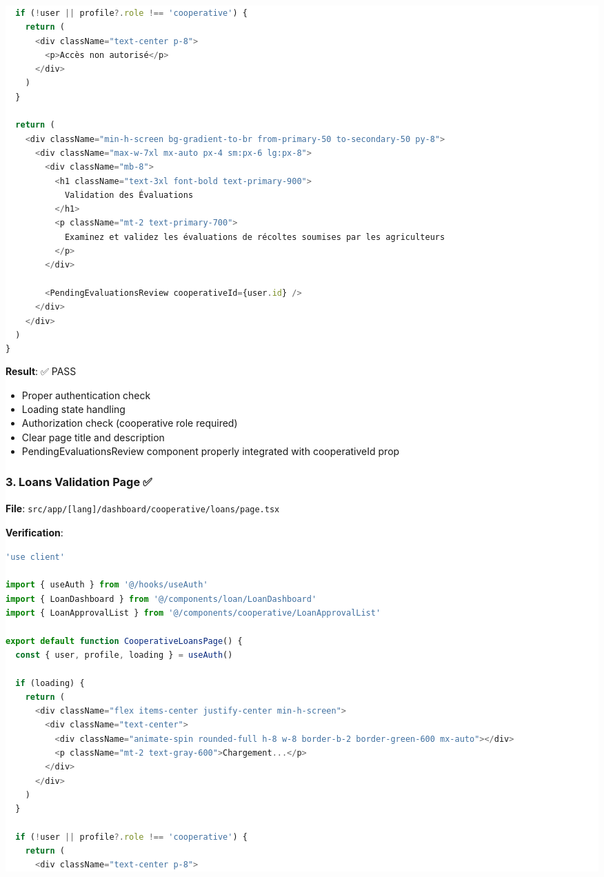 ```typescript
  if (!user || profile?.role !== 'cooperative') {
    return (
      <div className="text-center p-8">
        <p>Accès non autorisé</p>
      </div>
    )
  }

  return (
    <div className="min-h-screen bg-gradient-to-br from-primary-50 to-secondary-50 py-8">
      <div className="max-w-7xl mx-auto px-4 sm:px-6 lg:px-8">
        <div className="mb-8">
          <h1 className="text-3xl font-bold text-primary-900">
            Validation des Évaluations
          </h1>
          <p className="mt-2 text-primary-700">
            Examinez et validez les évaluations de récoltes soumises par les agriculteurs
          </p>
        </div>

        <PendingEvaluationsReview cooperativeId={user.id} />
      </div>
    </div>
  )
}
```

**Result**: ✅ PASS
- Proper authentication check
- Loading state handling
- Authorization check (cooperative role required)
- Clear page title and description
- PendingEvaluationsReview component properly integrated with cooperativeId prop

### 3. Loans Validation Page ✅

**File**: `src/app/[lang]/dashboard/cooperative/loans/page.tsx`

**Verification**:
```typescript
'use client'

import { useAuth } from '@/hooks/useAuth'
import { LoanDashboard } from '@/components/loan/LoanDashboard'
import { LoanApprovalList } from '@/components/cooperative/LoanApprovalList'

export default function CooperativeLoansPage() {
  const { user, profile, loading } = useAuth()

  if (loading) {
    return (
      <div className="flex items-center justify-center min-h-screen">
        <div className="text-center">
          <div className="animate-spin rounded-full h-8 w-8 border-b-2 border-green-600 mx-auto"></div>
          <p className="mt-2 text-gray-600">Chargement...</p>
        </div>
      </div>
    )
  }

  if (!user || profile?.role !== 'cooperative') {
    return (
      <div className="text-center p-8">
```